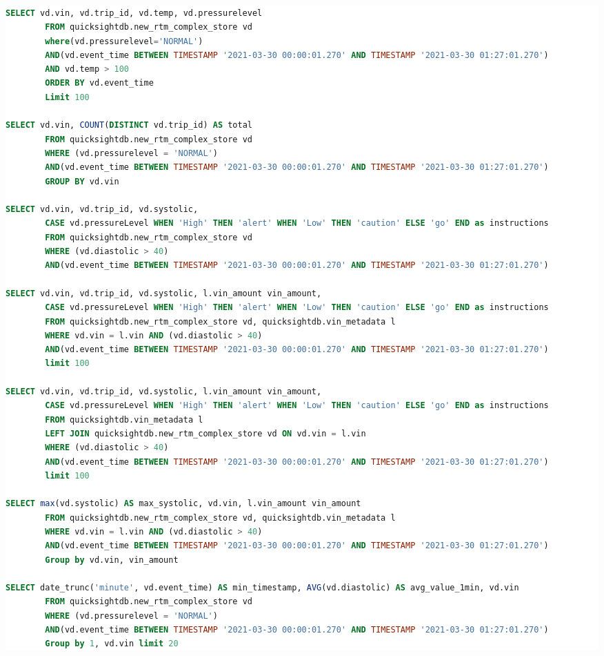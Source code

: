 ```sql
SELECT vd.vin, vd.trip_id, vd.temp, vd.pressurelevel
        FROM quicksightdb.new_rtm_complex_store vd
        where(vd.pressurelevel='NORMAL')
        AND(vd.event_time BETWEEN TIMESTAMP '2021-03-30 00:00:01.270' AND TIMESTAMP '2021-03-30 01:27:01.270')
        AND vd.temp > 100
        ORDER BY vd.event_time
        Limit 100

SELECT vd.vin, COUNT(DISTINCT vd.trip_id) AS total
        FROM quicksightdb.new_rtm_complex_store vd
        WHERE (vd.pressurelevel = 'NORMAL')
        AND(vd.event_time BETWEEN TIMESTAMP '2021-03-30 00:00:01.270' AND TIMESTAMP '2021-03-30 01:27:01.270')
        GROUP BY vd.vin  

SELECT vd.vin, vd.trip_id, vd.systolic,
        CASE vd.pressureLevel WHEN 'High' THEN 'alert' WHEN 'Low' THEN 'caution' ELSE 'go' END as instructions 
        FROM quicksightdb.new_rtm_complex_store vd
        WHERE (vd.diastolic > 40)
        AND(vd.event_time BETWEEN TIMESTAMP '2021-03-30 00:00:01.270' AND TIMESTAMP '2021-03-30 01:27:01.270')

SELECT vd.vin, vd.trip_id, vd.systolic, l.vin_amount vin_amount,
        CASE vd.pressureLevel WHEN 'High' THEN 'alert' WHEN 'Low' THEN 'caution' ELSE 'go' END as instructions 
        FROM quicksightdb.new_rtm_complex_store vd, quicksightdb.vin_metadata l
        WHERE vd.vin = l.vin AND (vd.diastolic > 40)
        AND(vd.event_time BETWEEN TIMESTAMP '2021-03-30 00:00:01.270' AND TIMESTAMP '2021-03-30 01:27:01.270')
        limit 100

SELECT vd.vin, vd.trip_id, vd.systolic, l.vin_amount vin_amount,
        CASE vd.pressureLevel WHEN 'High' THEN 'alert' WHEN 'Low' THEN 'caution' ELSE 'go' END as instructions 
        FROM quicksightdb.vin_metadata l
        LEFT JOIN quicksightdb.new_rtm_complex_store vd ON vd.vin = l.vin
        WHERE (vd.diastolic > 40)
        AND(vd.event_time BETWEEN TIMESTAMP '2021-03-30 00:00:01.270' AND TIMESTAMP '2021-03-30 01:27:01.270')
        limit 100

SELECT max(vd.systolic) AS max_systolic, vd.vin, l.vin_amount vin_amount
        FROM quicksightdb.new_rtm_complex_store vd, quicksightdb.vin_metadata l
        WHERE vd.vin = l.vin AND (vd.diastolic > 40)
        AND(vd.event_time BETWEEN TIMESTAMP '2021-03-30 00:00:01.270' AND TIMESTAMP '2021-03-30 01:27:01.270')
        Group by vd.vin, vin_amount

SELECT date_trunc('minute', vd.event_time) AS min_timestamp, AVG(vd.diastolic) AS avg_value_1min, vd.vin
        FROM quicksightdb.new_rtm_complex_store vd
        WHERE (vd.pressurelevel = 'NORMAL')
        AND(vd.event_time BETWEEN TIMESTAMP '2021-03-30 00:00:01.270' AND TIMESTAMP '2021-03-30 01:27:01.270')
        Group by 1, vd.vin limit 20
```
